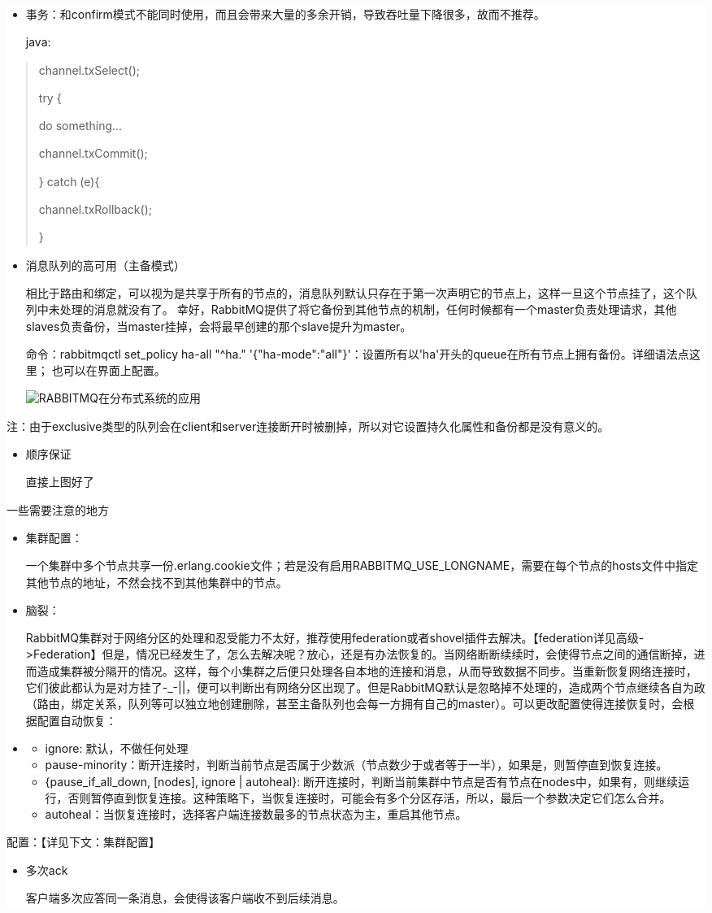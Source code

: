 - 事务：和confirm模式不能同时使用，而且会带来大量的多余开销，导致吞吐量下降很多，故而不推荐。

  java:

> channel.txSelect();
>
> try {
>
> do something...
>
> channel.txCommit();
>
> } catch (e){
>
> channel.txRollback();
>
> }

- 消息队列的高可用（主备模式）

  相比于路由和绑定，可以视为是共享于所有的节点的，消息队列默认只存在于第一次声明它的节点上，这样一旦这个节点挂了，这个队列中未处理的消息就没有了。 幸好，RabbitMQ提供了将它备份到其他节点的机制，任何时候都有一个master负责处理请求，其他slaves负责备份，当master挂掉，会将最早创建的那个slave提升为master。

  命令：rabbitmqctl set_policy ha-all "^ha\." '{"ha-mode":"all"}'：设置所有以'ha'开头的queue在所有节点上拥有备份。详细语法点这里； 也可以在界面上配置。

  ![RABBITMQ在分布式系统的应用](https://p6-tt.byteimg.com/origin/5b10006845deaa65a55?from=pc)

注：由于exclusive类型的队列会在client和server连接断开时被删掉，所以对它设置持久化属性和备份都是没有意义的。

- 顺序保证

  直接上图好了

一些需要注意的地方

- 集群配置：

  一个集群中多个节点共享一份.erlang.cookie文件；若是没有启用RABBITMQ_USE_LONGNAME，需要在每个节点的hosts文件中指定其他节点的地址，不然会找不到其他集群中的节点。

- 脑裂：

  RabbitMQ集群对于网络分区的处理和忍受能力不太好，推荐使用federation或者shovel插件去解决。【federation详见高级->Federation】但是，情况已经发生了，怎么去解决呢？放心，还是有办法恢复的。当网络断断续续时，会使得节点之间的通信断掉，进而造成集群被分隔开的情况。这样，每个小集群之后便只处理各自本地的连接和消息，从而导致数据不同步。当重新恢复网络连接时，它们彼此都认为是对方挂了-_-||，便可以判断出有网络分区出现了。但是RabbitMQ默认是忽略掉不处理的，造成两个节点继续各自为政（路由，绑定关系，队列等可以独立地创建删除，甚至主备队列也会每一方拥有自己的master）。可以更改配置使得连接恢复时，会根据配置自动恢复：

- - ignore: 默认，不做任何处理
  - pause-minority：断开连接时，判断当前节点是否属于少数派（节点数少于或者等于一半），如果是，则暂停直到恢复连接。
  - {pause_if_all_down, [nodes], ignore | autoheal}: 断开连接时，判断当前集群中节点是否有节点在nodes中，如果有，则继续运行，否则暂停直到恢复连接。这种策略下，当恢复连接时，可能会有多个分区存活，所以，最后一个参数决定它们怎么合并。
  - autoheal：当恢复连接时，选择客户端连接数最多的节点状态为主，重启其他节点。

配置：【详见下文：集群配置】

- 多次ack

  客户端多次应答同一条消息，会使得该客户端收不到后续消息。
